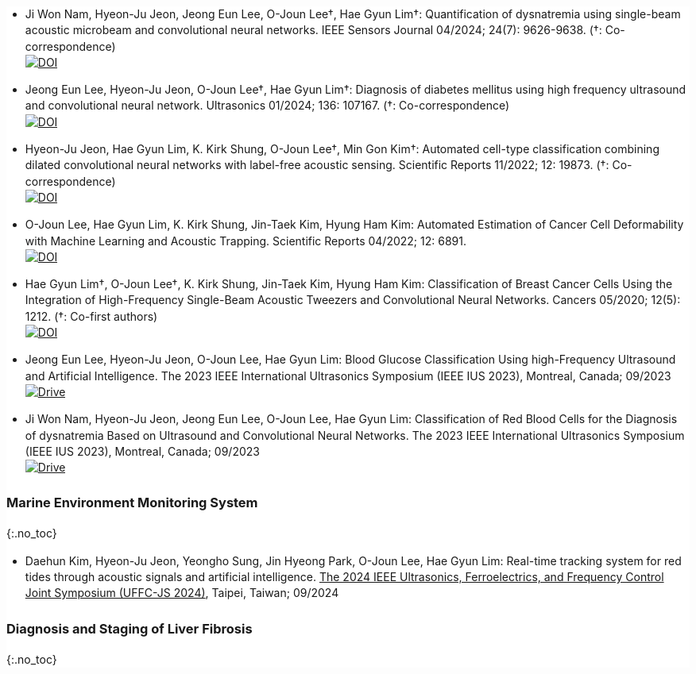 * Ji Won Nam, Hyeon-Ju Jeon, Jeong Eun Lee, O-Joun Lee†, Hae Gyun Lim†: Quantification of dysnatremia using single-beam acoustic microbeam and convolutional neural networks. IEEE Sensors Journal 04/2024; 24(7): 9626-9638. (†: Co-correspondence) <br>
[![DOI](http://img.shields.io/:DOI-10.1109/JSEN.2024.3364682-FAB70C?style=flat-square&logo=doi)](https://doi.org/10.1109/JSEN.2024.3364682)

* Jeong Eun Lee, Hyeon-Ju Jeon, O-Joun Lee†, Hae Gyun Lim†: Diagnosis of diabetes mellitus using high frequency ultrasound and convolutional neural network. Ultrasonics 01/2024; 136: 107167. (†: Co-correspondence) <br>[![DOI](http://img.shields.io/:DOI-10.1016/j.ultras.2023.107167-FAB70C?style=flat-square&logo=doi)](https://doi.org/10.1016/j.ultras.2023.107167)

* Hyeon-Ju Jeon, Hae Gyun Lim, K. Kirk Shung, O-Joun Lee†, Min Gon Kim†: Automated cell-type classification combining dilated convolutional neural networks with label-free acoustic sensing. Scientific Reports 11/2022; 12: 19873. (†: Co-correspondence) <br>
[![DOI](http://img.shields.io/:DOI-10.1038/s41598--022--22075--6-FAB70C?style=flat-square&logo=doi)](https://doi.org/10.1038/s41598-022-22075-6)

* O-Joun Lee, Hae Gyun Lim, K. Kirk Shung, Jin-Taek Kim, Hyung Ham Kim: Automated Estimation of Cancer Cell Deformability with Machine Learning and Acoustic Trapping. Scientific Reports 04/2022; 12: 6891. <br>
[![DOI](http://img.shields.io/:DOI-10.1038/s41598--022--10882--w-FAB70C?style=flat-square&logo=doi)](https://doi.org/10.1038/s41598-022-10882-w)

* Hae Gyun Lim†, O-Joun Lee†, K. Kirk Shung, Jin-Taek Kim, Hyung Ham Kim: Classification of Breast Cancer Cells Using the Integration of High-Frequency Single-Beam Acoustic Tweezers and Convolutional Neural Networks. Cancers 05/2020; 12(5): 1212. (†: Co-first authors) <br>
[![DOI](http://img.shields.io/:DOI-10.3390/cancers12051212-FAB70C?style=flat-square&logo=doi)](https://doi.org/10.3390/cancers12051212)

* Jeong Eun Lee, Hyeon-Ju Jeon, O-Joun Lee, Hae Gyun Lim: Blood Glucose Classification Using high-Frequency Ultrasound and Artificial Intelligence. The 2023 IEEE International Ultrasonics Symposium (IEEE IUS 2023), Montreal, Canada; 09/2023 <br>
[![Drive](https://img.shields.io/badge/Drive-Poster-4285F4?style=flat-square&logo=Google+Drive)](https://drive.google.com/file/d/1GUoRZhbhRHc8hNTWGhlYDD_Re6mNVPwt/view?usp=sharing)

* Ji Won Nam, Hyeon-Ju Jeon, Jeong Eun Lee, O-Joun Lee, Hae Gyun Lim: Classification of Red Blood Cells for the Diagnosis of dysnatremia Based on Ultrasound and Convolutional Neural Networks. The 2023 IEEE International Ultrasonics Symposium (IEEE IUS 2023), Montreal, Canada; 09/2023 <br>
[![Drive](https://img.shields.io/badge/Drive-Poster-4285F4?style=flat-square&logo=Google+Drive)](https://drive.google.com/file/d/1SlepM15zrz8L5jP0Z96vSluohlZS8Fgr/view?usp=sharing)

### Marine Environment Monitoring System
{:.no_toc}

* Daehun Kim, Hyeon-Ju Jeon, Yeongho Sung, Jin Hyeong Park, O-Joun Lee, Hae Gyun Lim: Real-time tracking system for red tides through acoustic signals and artificial intelligence. [The 2024 IEEE Ultrasonics, Ferroelectrics, and Frequency Control Joint Symposium (UFFC-JS 2024)](https://2024.ieee-uffc-js.org/), Taipei, Taiwan; 09/2024

### Diagnosis and Staging of Liver Fibrosis
{:.no_toc}

<p align="center">